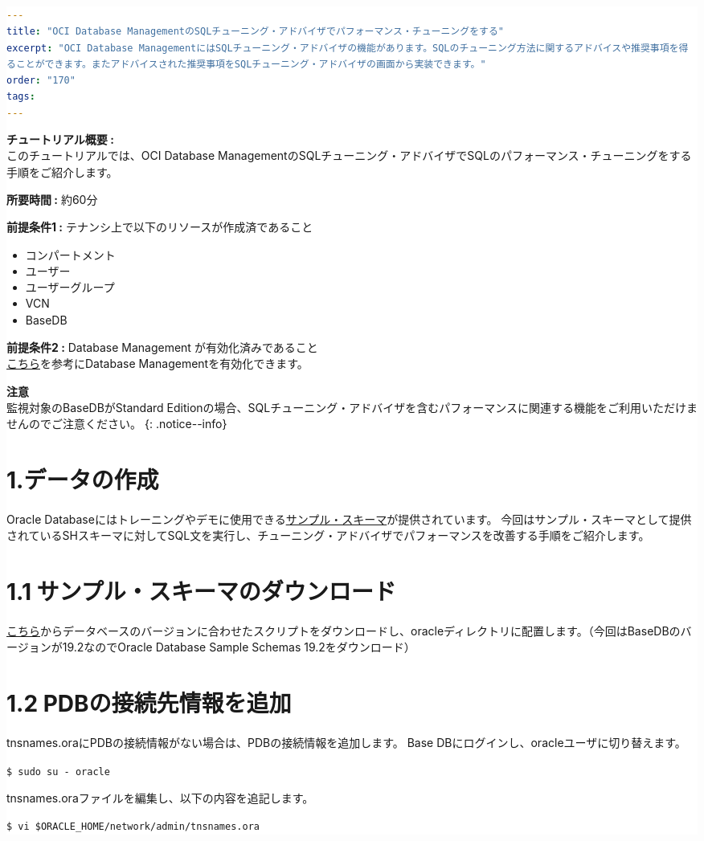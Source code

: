 ```yaml
---
title: "OCI Database ManagementのSQLチューニング・アドバイザでパフォーマンス・チューニングをする"
excerpt: "OCI Database ManagementにはSQLチューニング・アドバイザの機能があります。SQLのチューニング方法に関するアドバイスや推奨事項を得ることができます。またアドバイスされた推奨事項をSQLチューニング・アドバイザの画面から実装できます。"
order: "170"
tags:
---
```


**チュートリアル概要 :**  
このチュートリアルでは、OCI Database ManagementのSQLチューニング・アドバイザでSQLのパフォーマンス・チューニングをする手順をご紹介します。

**所要時間 :** 約60分

**前提条件1 :** テナンシ上で以下のリソースが作成済であること
+ コンパートメント
+ ユーザー
+ ユーザーグループ
+ VCN
+ BaseDB

**前提条件2 :** Database Management が有効化済みであること<br>
[こちら](https://oracle-japan.github.io/ocitutorials/management/dbcs-database-management/)を参考にDatabase Managementを有効化できます。

**注意**<br>
監視対象のBaseDBがStandard Editionの場合、SQLチューニング・アドバイザを含むパフォーマンスに関連する機能をご利用いただけませんのでご注意ください。
{: .notice--info}

# 1.データの作成
Oracle Databaseにはトレーニングやデモに使用できる[サンプル・スキーマ](https://docs.oracle.com/cd/G11854_01/comsc/introduction-to-sample-schemas.html#GUID-844E92D8-A4C8-4522-8AF5-761D4BE99200)が提供されています。
今回はサンプル・スキーマとして提供されているSHスキーマに対してSQL文を実行し、チューニング・アドバイザでパフォーマンスを改善する手順をご紹介します。

# 1.1 サンプル・スキーマのダウンロード
[こちら](https://github.com/oracle-samples/db-sample-schemas/releases
)からデータベースのバージョンに合わせたスクリプトをダウンロードし、oracleディレクトリに配置します。（今回はBaseDBのバージョンが19.2なのでOracle Database Sample Schemas 19.2をダウンロード）

# 1.2 PDBの接続先情報を追加
tnsnames.oraにPDBの接続情報がない場合は、PDBの接続情報を追加します。
Base DBにログインし、oracleユーザに切り替えます。
```
$ sudo su - oracle
```

tnsnames.oraファイルを編集し、以下の内容を追記します。
```
$ vi $ORACLE_HOME/network/admin/tnsnames.ora
```
